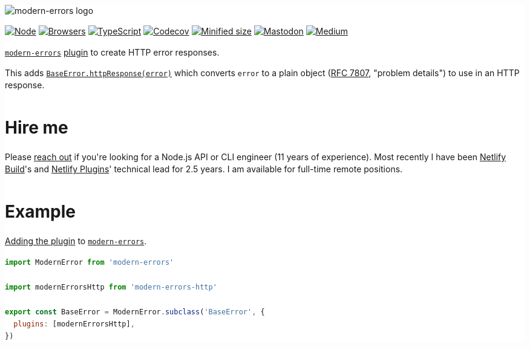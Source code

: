<picture>
  <source media="(prefers-color-scheme: dark)" srcset="https://raw.githubusercontent.com/ehmicky/design/main/modern-errors/modern-errors_dark.svg"/>
  <img alt="modern-errors logo" src="https://raw.githubusercontent.com/ehmicky/design/main/modern-errors/modern-errors.svg" width="600"/>
</picture>

[![Node](https://img.shields.io/badge/-Node.js-808080?logo=node.js&colorA=404040&logoColor=66cc33)](https://www.npmjs.com/package/modern-errors-http)
[![Browsers](https://img.shields.io/badge/-Browsers-808080?logo=firefox&colorA=404040)](https://unpkg.com/modern-errors-http?module)
[![TypeScript](https://img.shields.io/badge/-Typed-808080?logo=typescript&colorA=404040&logoColor=0096ff)](/src/main.d.ts)
[![Codecov](https://img.shields.io/badge/-Tested%20100%25-808080?logo=codecov&colorA=404040)](https://codecov.io/gh/ehmicky/modern-errors-http)
[![Minified size](https://img.shields.io/bundlephobia/minzip/modern-errors-http?label&colorA=404040&colorB=808080&logo=webpack)](https://bundlephobia.com/package/modern-errors-http)
[![Mastodon](https://img.shields.io/badge/-Mastodon-808080.svg?logo=mastodon&colorA=404040&logoColor=9590F9)](https://fosstodon.org/@ehmicky)
[![Medium](https://img.shields.io/badge/-Medium-808080.svg?logo=medium&colorA=404040)](https://medium.com/@ehmicky)

[`modern-errors`](https://github.com/ehmicky/modern-errors)
[plugin](https://github.com/ehmicky/modern-errors#-plugins) to create HTTP error
responses.

This adds [`BaseError.httpResponse(error)`](#baseerrorhttpresponseerror) which
converts `error` to a plain object
([RFC 7807](https://www.rfc-editor.org/rfc/rfc7807), "problem details") to use
in an HTTP response.

# Hire me

Please
[reach out](https://www.linkedin.com/feed/update/urn:li:activity:7117265228068716545/)
if you're looking for a Node.js API or CLI engineer (11 years of experience).
Most recently I have been [Netlify Build](https://github.com/netlify/build)'s
and [Netlify Plugins](https://www.netlify.com/products/build/plugins/)'
technical lead for 2.5 years. I am available for full-time remote positions.

# Example

[Adding the plugin](https://github.com/ehmicky/modern-errors#adding-plugins) to
[`modern-errors`](https://github.com/ehmicky/modern-errors).

```js
import ModernError from 'modern-errors'

import modernErrorsHttp from 'modern-errors-http'

export const BaseError = ModernError.subclass('BaseError', {
  plugins: [modernErrorsHttp],
})
```
